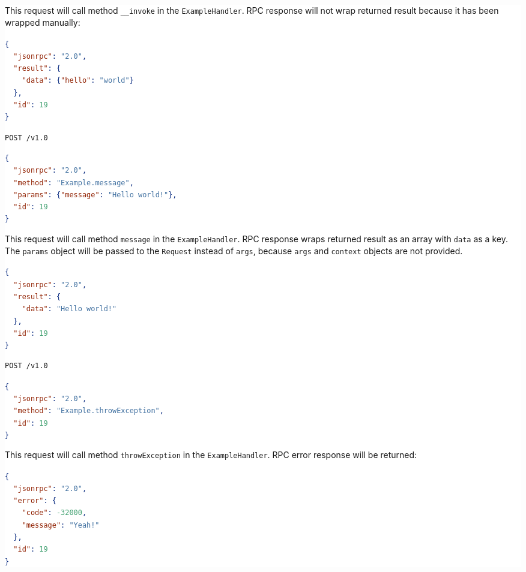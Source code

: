 This request will call method `__invoke` in the `ExampleHandler`.
RPC response will not wrap returned result because it has been wrapped manually:

```json
{
  "jsonrpc": "2.0",
  "result": {
    "data": {"hello": "world"}
  },
  "id": 19
}
```


`POST /v1.0`

```json
{
  "jsonrpc": "2.0",
  "method": "Example.message",
  "params": {"message": "Hello world!"},
  "id": 19
}
```

This request will call method `message` in the `ExampleHandler`.
RPC response wraps returned result as an array with `data` as a key.
The `params` object will be passed to the `Request` instead of `args`, because `args` and `context` objects are not provided.

```json
{
  "jsonrpc": "2.0",
  "result": {
    "data": "Hello world!"
  },
  "id": 19
}
```


`POST /v1.0`

```json
{
  "jsonrpc": "2.0",
  "method": "Example.throwException",
  "id": 19
}
```

This request will call method `throwException` in the `ExampleHandler`.
RPC error response will be returned:

```json
{
  "jsonrpc": "2.0",
  "error": {
    "code": -32000,
    "message": "Yeah!"
  },
  "id": 19
}
```
